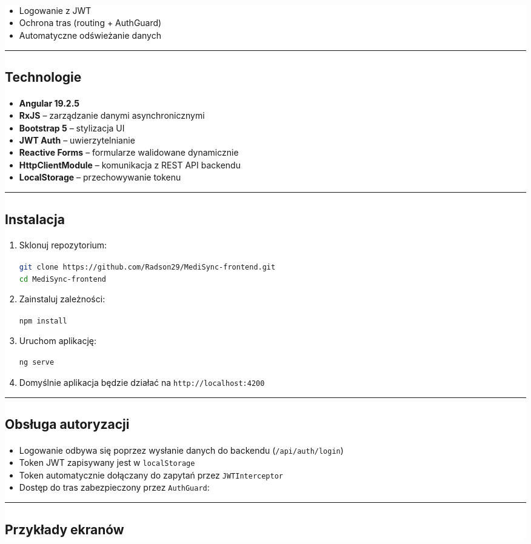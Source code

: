 - Logowanie z JWT
- Ochrona tras (routing + AuthGuard)
- Automatyczne odświeżanie danych

---

## Technologie

- **Angular 19.2.5**
- **RxJS** – zarządzanie danymi asynchronicznymi
- **Bootstrap 5** – stylizacja UI
- **JWT Auth** – uwierzytelnianie
- **Reactive Forms** – formularze walidowane dynamicznie
- **HttpClientModule** – komunikacja z REST API backendu
- **LocalStorage** – przechowywanie tokenu
---

## Instalacja

1. Sklonuj repozytorium:

   ```bash
   git clone https://github.com/Radson29/MediSync-frontend.git
   cd MediSync-frontend
   ```

2. Zainstaluj zależności:

   ```bash
   npm install
   ```

3. Uruchom aplikację:

   ```bash
   ng serve
   ```

4. Domyślnie aplikacja będzie działać na `http://localhost:4200`

---

## Obsługa autoryzacji

- Logowanie odbywa się poprzez wysłanie danych do backendu (`/api/auth/login`)
- Token JWT zapisywany jest w `localStorage`
- Token automatycznie dołączany do zapytań przez `JWTInterceptor`
- Dostęp do tras zabezpieczony przez `AuthGuard`:

---

## Przykłady ekranów